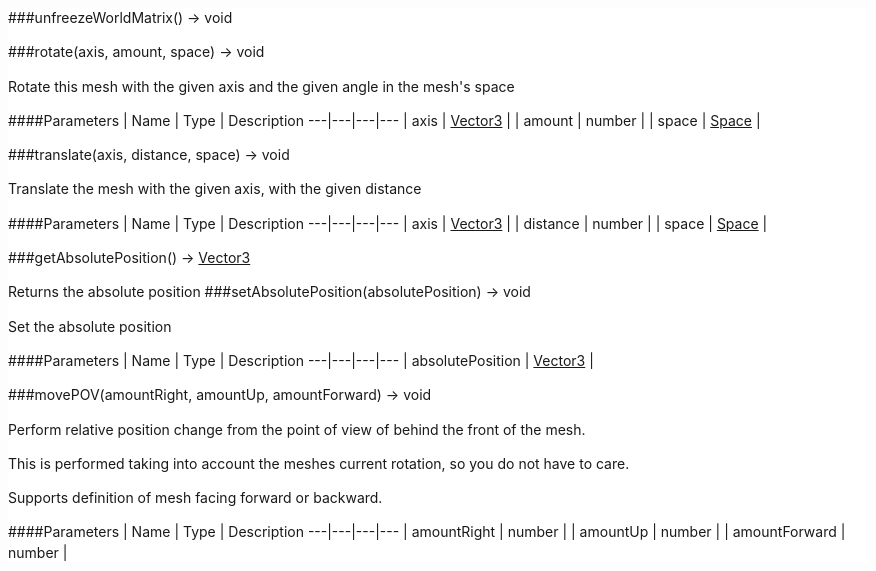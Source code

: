 ###unfreezeWorldMatrix() &rarr; void


###rotate(axis, amount, space) &rarr; void

Rotate this mesh with the given axis and the given angle in the mesh's space

####Parameters
 | Name | Type | Description
---|---|---|---
 | axis | [Vector3](/classes/2.2-alpha/Vector3) | 
 | amount | number | 
 | space | [Space](/classes/2.2-alpha/Space) | 

###translate(axis, distance, space) &rarr; void

Translate the mesh with the given axis, with the given distance

####Parameters
 | Name | Type | Description
---|---|---|---
 | axis | [Vector3](/classes/2.2-alpha/Vector3) | 
 | distance | number | 
 | space | [Space](/classes/2.2-alpha/Space) | 

###getAbsolutePosition() &rarr; [Vector3](/classes/2.2-alpha/Vector3)

Returns the absolute position
###setAbsolutePosition(absolutePosition) &rarr; void

Set the absolute position

####Parameters
 | Name | Type | Description
---|---|---|---
 | absolutePosition | [Vector3](/classes/2.2-alpha/Vector3) | 

###movePOV(amountRight, amountUp, amountForward) &rarr; void

Perform relative position change from the point of view of behind the front of the mesh.

This is performed taking into account the meshes current rotation, so you do not have to care.

Supports definition of mesh facing forward or backward.

####Parameters
 | Name | Type | Description
---|---|---|---
 | amountRight | number | 
 | amountUp | number | 
 | amountForward | number | 
